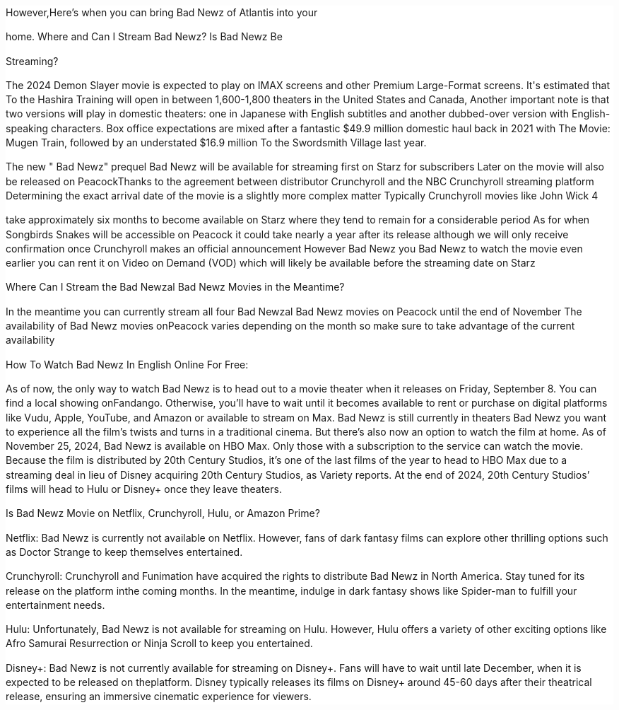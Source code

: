 However,Here’s when you can bring Bad Newz of Atlantis into your

home. Where and Can I Stream Bad Newz? Is Bad Newz Be

Streaming?

The 2024 Demon Slayer movie is expected to play on IMAX screens and other Premium Large-Format screens. It's estimated that To the Hashira Training will open in between 1,600-1,800 theaters in the United States and Canada, Another important note is that two versions will play in domestic theaters: one in Japanese with English subtitles and another dubbed-over version with English-speaking characters. Box office expectations are mixed after a fantastic $49.9 million domestic haul back in 2021 with The Movie: Mugen Train, followed by an understated $16.9 million To the Swordsmith Village last year.

The new " Bad Newz" prequel Bad Newz will be available for streaming first on Starz for subscribers Later on the movie will also be released on PeacockThanks to the agreement between distributor Crunchyroll and the NBC Crunchyroll streaming platform Determining the exact arrival date of the movie is a slightly more complex matter Typically Crunchyroll movies like John Wick 4

take approximately six months to become available on Starz where they tend to remain for a considerable period As for when Songbirds Snakes will be accessible on Peacock it could take nearly a year after its release although we will only receive confirmation once Crunchyroll makes an official announcement However Bad Newz you Bad Newz to watch the movie even earlier you can rent it on Video on Demand (VOD) which will likely be available before the streaming date on Starz

Where Can I Stream the Bad Newzal Bad Newz Movies in the Meantime?

In the meantime you can currently stream all four Bad Newzal Bad Newz movies on Peacock until the end of November The availability of Bad Newz movies onPeacock varies depending on the month so make sure to take advantage of the current availability

How To Watch Bad Newz In English Online For Free:

As of now, the only way to watch Bad Newz is to head out to a movie theater when it releases on Friday, September 8. You can find a local showing onFandango. Otherwise, you’ll have to wait until it becomes available to rent or purchase on digital platforms like Vudu, Apple, YouTube, and Amazon or available to stream on Max. Bad Newz is still currently in theaters Bad Newz you want to experience all the film’s twists and turns in a traditional cinema. But there’s also now an option to watch the film at home. As of November 25, 2024, Bad Newz is available on HBO Max. Only those with a subscription to the service can watch the movie. Because the film is distributed by 20th Century Studios, it’s one of the last films of the year to head to HBO Max due to a streaming deal in lieu of Disney acquiring 20th Century Studios, as Variety reports. At the end of 2024, 20th Century Studios’ films will head to Hulu or Disney+ once they leave theaters.

Is Bad Newz Movie on Netflix, Crunchyroll, Hulu, or Amazon Prime?

Netflix: Bad Newz is currently not available on Netflix. However, fans of dark fantasy films can explore other thrilling options such as Doctor Strange to keep themselves entertained.

Crunchyroll: Crunchyroll and Funimation have acquired the rights to distribute Bad Newz in North America. Stay tuned for its release on the platform inthe coming months. In the meantime, indulge in dark fantasy shows like Spider-man to fulfill your entertainment needs.

Hulu: Unfortunately, Bad Newz is not available for streaming on Hulu. However, Hulu offers a variety of other exciting options like Afro Samurai Resurrection or Ninja Scroll to keep you entertained.

Disney+: Bad Newz is not currently available for streaming on Disney+. Fans will have to wait until late December, when it is expected to be released on theplatform. Disney typically releases its films on Disney+ around 45-60 days after their theatrical release, ensuring an immersive cinematic experience for viewers.
